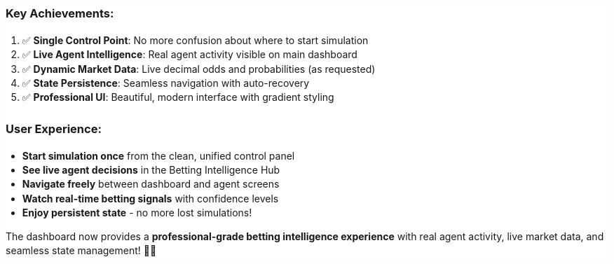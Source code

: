 ### **Key Achievements**:
1. ✅ **Single Control Point**: No more confusion about where to start simulation
2. ✅ **Live Agent Intelligence**: Real agent activity visible on main dashboard
3. ✅ **Dynamic Market Data**: Live decimal odds and probabilities (as requested)
4. ✅ **State Persistence**: Seamless navigation with auto-recovery
5. ✅ **Professional UI**: Beautiful, modern interface with gradient styling

### **User Experience**:
- **Start simulation once** from the clean, unified control panel
- **See live agent decisions** in the Betting Intelligence Hub
- **Navigate freely** between dashboard and agent screens
- **Watch real-time betting signals** with confidence levels
- **Enjoy persistent state** - no more lost simulations!

The dashboard now provides a **professional-grade betting intelligence experience** with real agent activity, live market data, and seamless state management! 🚀🎯
